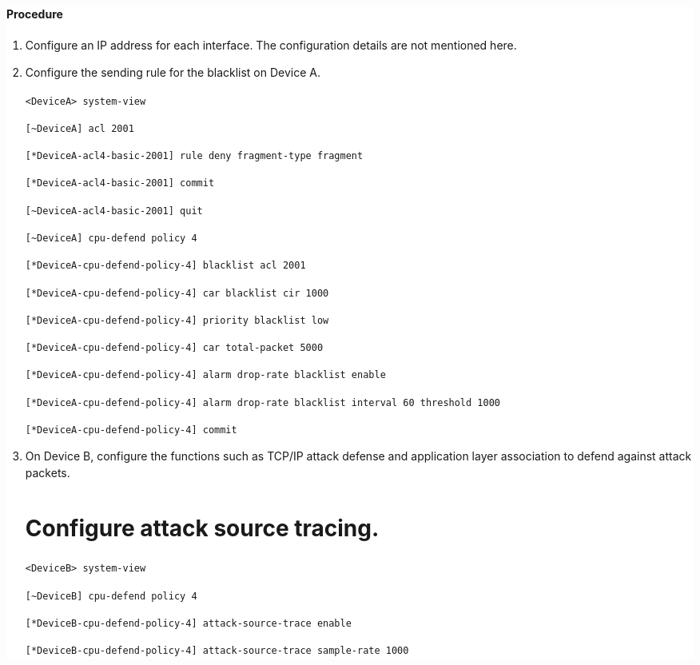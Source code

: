 #### Procedure

1. Configure an IP address for each interface. The configuration details are not mentioned here.
2. Configure the sending rule for the blacklist on Device A.
   
   
   ```
   <DeviceA> system-view
   ```
   ```
   [~DeviceA] acl 2001
   ```
   ```
   [*DeviceA-acl4-basic-2001] rule deny fragment-type fragment
   ```
   ```
   [*DeviceA-acl4-basic-2001] commit
   ```
   ```
   [~DeviceA-acl4-basic-2001] quit
   ```
   ```
   [~DeviceA] cpu-defend policy 4
   ```
   ```
   [*DeviceA-cpu-defend-policy-4] blacklist acl 2001
   ```
   ```
   [*DeviceA-cpu-defend-policy-4] car blacklist cir 1000
   ```
   ```
   [*DeviceA-cpu-defend-policy-4] priority blacklist low
   ```
   ```
   [*DeviceA-cpu-defend-policy-4] car total-packet 5000
   ```
   ```
   [*DeviceA-cpu-defend-policy-4] alarm drop-rate blacklist enable
   ```
   ```
   [*DeviceA-cpu-defend-policy-4] alarm drop-rate blacklist interval 60 threshold 1000
   ```
   ```
   [*DeviceA-cpu-defend-policy-4] commit
   ```
3. On Device B, configure the functions such as TCP/IP attack defense and application layer association to defend against attack packets.
   
   
   
   # Configure attack source tracing.
   
   ```
   <DeviceB> system-view
   ```
   ```
   [~DeviceB] cpu-defend policy 4
   ```
   ```
   [*DeviceB-cpu-defend-policy-4] attack-source-trace enable
   ```
   ```
   [*DeviceB-cpu-defend-policy-4] attack-source-trace sample-rate 1000
   ```
   